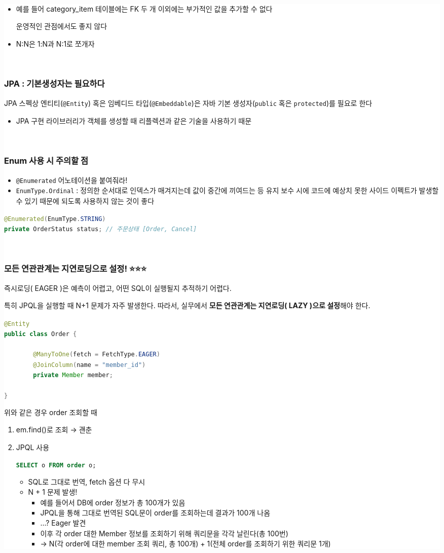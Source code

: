 - 예를 들어 category_item 테이블에는 FK 두 개 이외에는 부가적인 값을 추가할 수 없다

  운영적인 관점에서도 좋지 않다

- N:N은 1:N과 N:1로 쪼개자

<br>

### JPA : 기본생성자는 필요하다

JPA 스펙상 엔티티(`@Entity`) 혹은 임베디드 타입(`@Embeddable`)은 자바 기본 생성자(`public` 혹은 `protected`)를 필요로 한다

- JPA 구현 라이브러리가 객체를 생성할 때 리플렉션과 같은 기술을 사용하기 때문

<br>

### Enum 사용 시 주의할 점

- `@Enumerated` 어노테이션을 붙여줘라!
- `EnumType.Ordinal` : 정의한 순서대로 인덱스가 매겨지는데 값이 중간에 끼여드는 등 유지 보수 시에 코드에 예상치 못한 사이드 이펙트가 발생할 수 있기 때문에 되도록 사용하지 않는 것이 좋다

```java
@Enumerated(EnumType.STRING)
private OrderStatus status; // 주문상태 [Order, Cancel]
```

<br>

### **모든 연관관계는 지연로딩으로 설정! ⭐️⭐️⭐️**

즉시로딩( EAGER )은 예측이 어렵고, 어떤 SQL이 실행될지 추적하기 어렵다.

특히 JPQL을 실행할 때 N+1 문제가 자주 발생한다. 따라서, 실무에서 **모든 연관관계는 지연로딩( LAZY )으로 설정**해야 한다.

```java
@Entity
public class Order {

		@ManyToOne(fetch = FetchType.EAGER)
		@JoinColumn(name = "member_id")
		private Member member;
		
}
```

위와 같은 경우 order 조회할 때

1. em.find()로 조회 → 괜춘

2. JPQL 사용

   ```sql
   SELECT o FROM order o;
   ```

   - SQL로 그대로 번역, fetch 옵션 다 무시
   - N + 1 문제 발생!
     - 예를 들어서 DB에 order 정보가 총 100개가 있음
     - JPQL을 통해 그대로 번역된 SQL문이 order를 조회하는데 결과가 100개 나옴
     - ...? Eager 발견
     - 이후 각 order 대한 Member 정보를 조회하기 위해 쿼리문을 각각 날린다(총 100번)
     - → N(각 order에 대한 member 조회 쿼리, 총 100개) + 1(전체 order를 조회하기 위한 쿼리문 1개)
